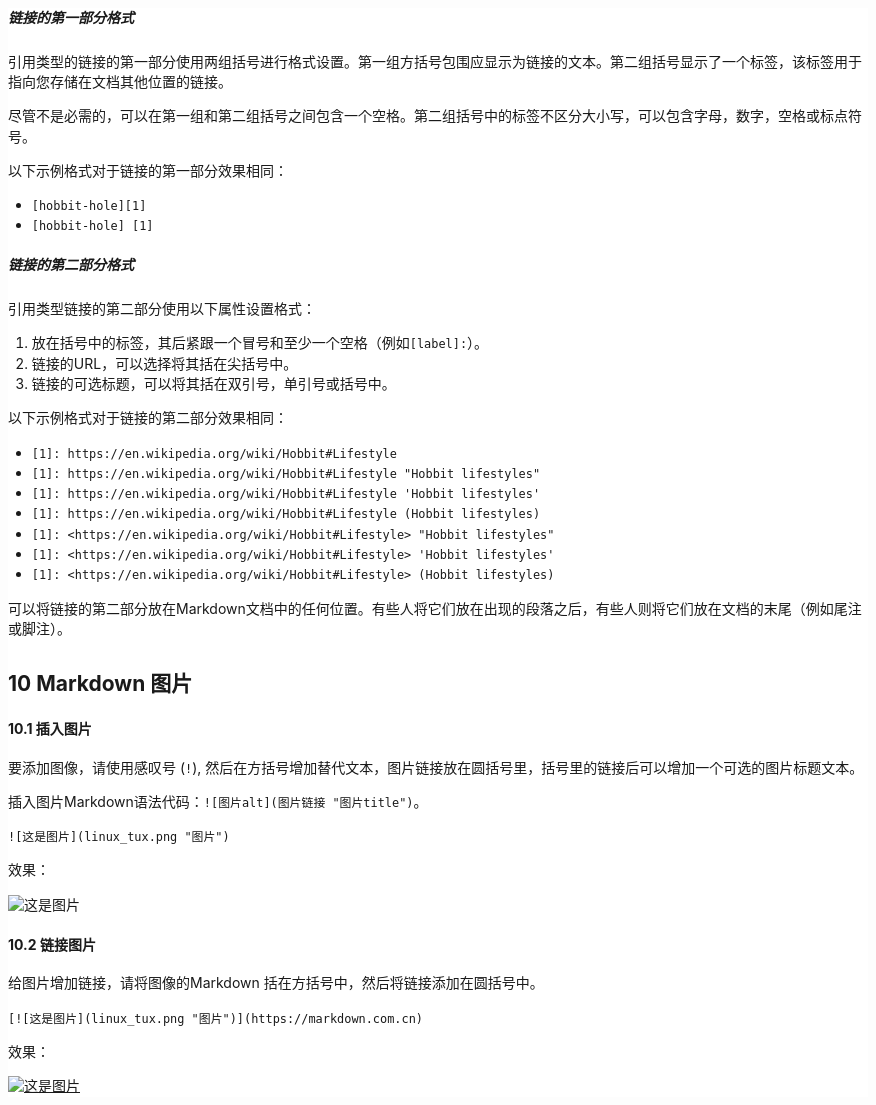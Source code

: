 ##### 链接的第一部分格式

引用类型的链接的第一部分使用两组括号进行格式设置。第一组方括号包围应显示为链接的文本。第二组括号显示了一个标签，该标签用于指向您存储在文档其他位置的链接。

尽管不是必需的，可以在第一组和第二组括号之间包含一个空格。第二组括号中的标签不区分大小写，可以包含字母，数字，空格或标点符号。

以下示例格式对于链接的第一部分效果相同：

- `[hobbit-hole][1]`
- `[hobbit-hole] [1]`


##### 链接的第二部分格式

引用类型链接的第二部分使用以下属性设置格式：

1. 放在括号中的标签，其后紧跟一个冒号和至少一个空格（例如`[label]:`）。
2. 链接的URL，可以选择将其括在尖括号中。
3. 链接的可选标题，可以将其括在双引号，单引号或括号中。

以下示例格式对于链接的第二部分效果相同：

- `[1]: https://en.wikipedia.org/wiki/Hobbit#Lifestyle`
- `[1]: https://en.wikipedia.org/wiki/Hobbit#Lifestyle "Hobbit lifestyles"`
- `[1]: https://en.wikipedia.org/wiki/Hobbit#Lifestyle 'Hobbit lifestyles'`
- `[1]: https://en.wikipedia.org/wiki/Hobbit#Lifestyle (Hobbit lifestyles)`
- `[1]: <https://en.wikipedia.org/wiki/Hobbit#Lifestyle> "Hobbit lifestyles"`
- `[1]: <https://en.wikipedia.org/wiki/Hobbit#Lifestyle> 'Hobbit lifestyles'`
- `[1]: <https://en.wikipedia.org/wiki/Hobbit#Lifestyle> (Hobbit lifestyles)`

可以将链接的第二部分放在Markdown文档中的任何位置。有些人将它们放在出现的段落之后，有些人则将它们放在文档的末尾（例如尾注或脚注）。

## 10 Markdown 图片

#### 10.1 插入图片

要添加图像，请使用感叹号 (`!`), 然后在方括号增加替代文本，图片链接放在圆括号里，括号里的链接后可以增加一个可选的图片标题文本。

插入图片Markdown语法代码：`![图片alt](图片链接 "图片title")`。

```
![这是图片](linux_tux.png "图片")
```

效果：

![这是图片](linux_tux.png)

#### 10.2 链接图片

给图片增加链接，请将图像的Markdown 括在方括号中，然后将链接添加在圆括号中。

```
[![这是图片](linux_tux.png "图片")](https://markdown.com.cn)
```

效果：

[![这是图片](linux_tux.png "图片")](https://markdown.com.cn)


[^1]: This is the first footnote.
[^bignote]: Here's one with multiple paragraphs and code.
[^1]: This is the first footnote.
[^bignote]: Here's one with multiple paragraphs and code.